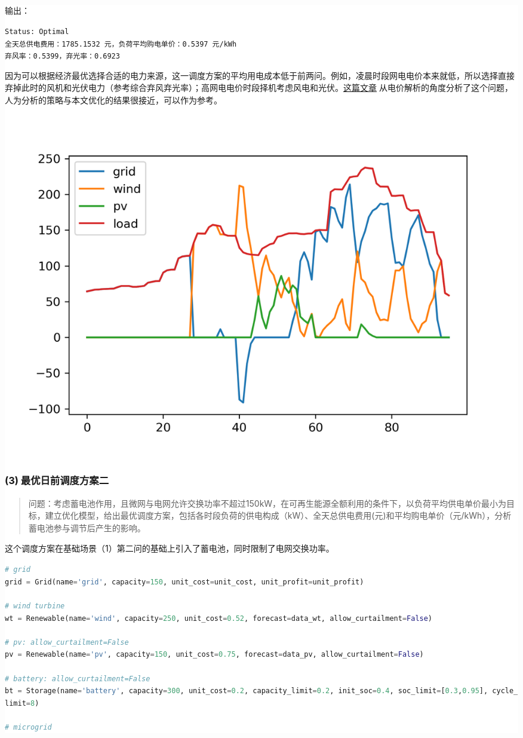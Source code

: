 输出：

```
Status: Optimal
全天总供电费用：1785.1532 元，负荷平均购电单价：0.5397 元/kWh
弃风率：0.5399，弃光率：0.6923
```

因为可以根据经济最优选择合适的电力来源，这一调度方案的平均用电成本低于前两问。例如，凌晨时段网电电价本来就低，所以选择直接弃掉此时的风机和光伏电力（参考综合弃风弃光率）；高网电电价时段择机考虑风电和光伏。[这篇文章](https://blog.csdn.net/kobeyu652453/article/details/106525235) 从电价解析的角度分析了这个问题，人为分析的策略与本文优化的结果很接近，可以作为参考。

![img](images/2022-10-22-01.png)


### (3) 最优日前调度方案二

> 问题：考虑蓄电池作用，且微网与电网允许交换功率不超过150kW，在可再生能源全额利用的条件下，以负荷平均供电单价最小为目标，建立优化模型，给出最优调度方案，包括各时段负荷的供电构成（kW）、全天总供电费用(元)和平均购电单价（元/kWh），分析蓄电池参与调节后产生的影响。

这个调度方案在基础场景（1）第二问的基础上引入了蓄电池，同时限制了电网交换功率。

```python
# grid
grid = Grid(name='grid', capacity=150, unit_cost=unit_cost, unit_profit=unit_profit) 

# wind turbine
wt = Renewable(name='wind', capacity=250, unit_cost=0.52, forecast=data_wt, allow_curtailment=False)

# pv: allow_curtailment=False
pv = Renewable(name='pv', capacity=150, unit_cost=0.75, forecast=data_pv, allow_curtailment=False)

# battery: allow_curtailment=False
bt = Storage(name='battery', capacity=300, unit_cost=0.2, capacity_limit=0.2, init_soc=0.4, soc_limit=[0.3,0.95], cycle_limit=8)

# microgrid
```